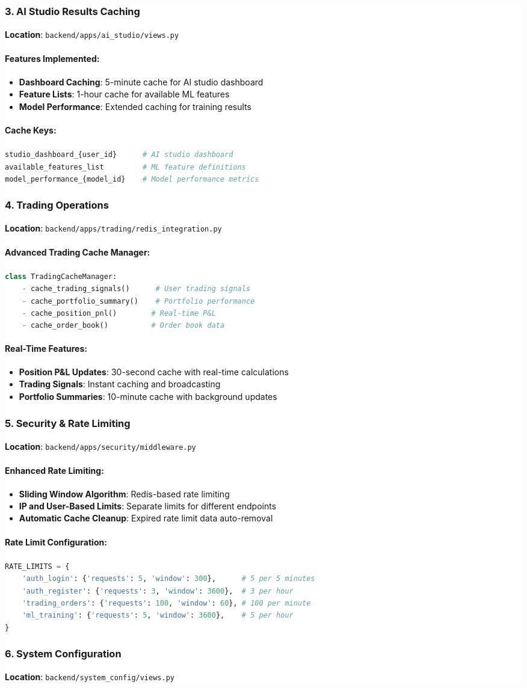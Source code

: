 ### 3. AI Studio Results Caching
**Location**: `backend/apps/ai_studio/views.py`

#### Features Implemented:
- **Dashboard Caching**: 5-minute cache for AI studio dashboard
- **Feature Lists**: 1-hour cache for available ML features
- **Model Performance**: Extended caching for training results

#### Cache Keys:
```python
studio_dashboard_{user_id}      # AI studio dashboard
available_features_list         # ML feature definitions
model_performance_{model_id}    # Model performance metrics
```

### 4. Trading Operations
**Location**: `backend/apps/trading/redis_integration.py`

#### Advanced Trading Cache Manager:
```python
class TradingCacheManager:
    - cache_trading_signals()      # User trading signals
    - cache_portfolio_summary()    # Portfolio performance
    - cache_position_pnl()        # Real-time P&L
    - cache_order_book()          # Order book data
```

#### Real-Time Features:
- **Position P&L Updates**: 30-second cache with real-time calculations
- **Trading Signals**: Instant caching and broadcasting
- **Portfolio Summaries**: 10-minute cache with background updates

### 5. Security & Rate Limiting
**Location**: `backend/apps/security/middleware.py`

#### Enhanced Rate Limiting:
- **Sliding Window Algorithm**: Redis-based rate limiting
- **IP and User-Based Limits**: Separate limits for different endpoints
- **Automatic Cache Cleanup**: Expired rate limit data auto-removal

#### Rate Limit Configuration:
```python
RATE_LIMITS = {
    'auth_login': {'requests': 5, 'window': 300},      # 5 per 5 minutes
    'auth_register': {'requests': 3, 'window': 3600},  # 3 per hour
    'trading_orders': {'requests': 100, 'window': 60}, # 100 per minute
    'ml_training': {'requests': 5, 'window': 3600},    # 5 per hour
}
```

### 6. System Configuration
**Location**: `backend/system_config/views.py`
